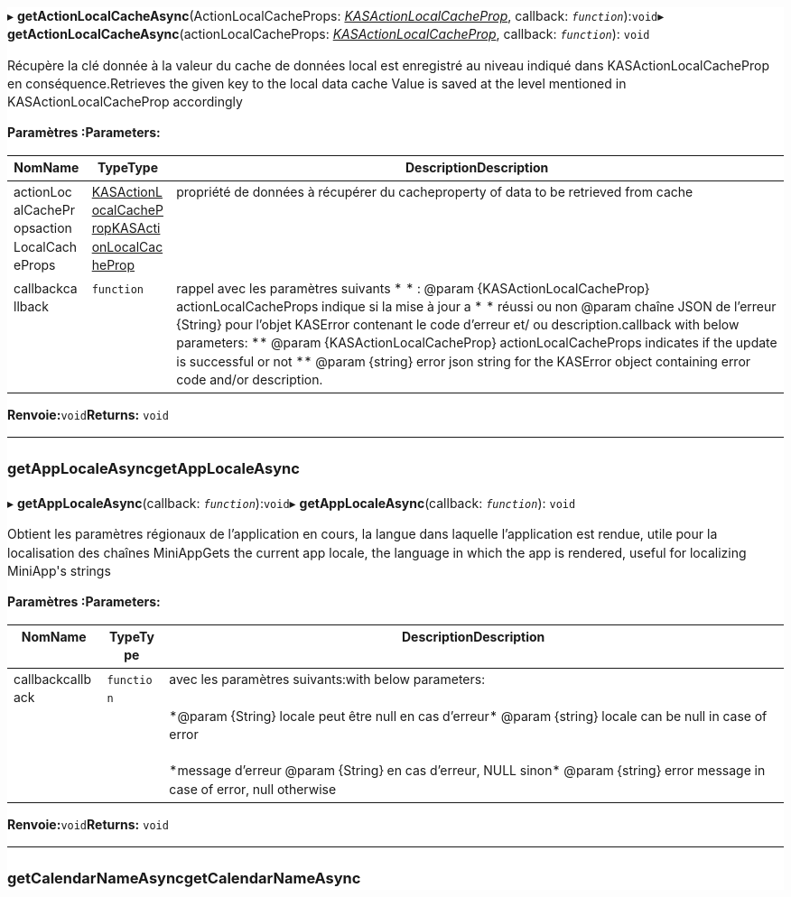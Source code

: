<span data-ttu-id="bdc54-287">▸ **getActionLocalCacheAsync**(ActionLocalCacheProps: *[KASActionLocalCacheProp](../classes/kasclient.kasactionlocalcacheprop.md)*, callback: *`function`*):`void`</span><span class="sxs-lookup"><span data-stu-id="bdc54-287">▸ **getActionLocalCacheAsync**(actionLocalCacheProps: *[KASActionLocalCacheProp](../classes/kasclient.kasactionlocalcacheprop.md)*, callback: *`function`*): `void`</span></span>

<span data-ttu-id="bdc54-288">Récupère la clé donnée à la valeur du cache de données local est enregistré au niveau indiqué dans KASActionLocalCacheProp en conséquence.</span><span class="sxs-lookup"><span data-stu-id="bdc54-288">Retrieves the given key to the local data cache Value is saved at the level mentioned in KASActionLocalCacheProp accordingly</span></span>

<span data-ttu-id="bdc54-289">**Paramètres :**</span><span class="sxs-lookup"><span data-stu-id="bdc54-289">**Parameters:**</span></span>

| <span data-ttu-id="bdc54-290">Nom</span><span class="sxs-lookup"><span data-stu-id="bdc54-290">Name</span></span> | <span data-ttu-id="bdc54-291">Type</span><span class="sxs-lookup"><span data-stu-id="bdc54-291">Type</span></span> | <span data-ttu-id="bdc54-292">Description</span><span class="sxs-lookup"><span data-stu-id="bdc54-292">Description</span></span> |
| ------ | ------ | ------ |
| <span data-ttu-id="bdc54-293">actionLocalCacheProps</span><span class="sxs-lookup"><span data-stu-id="bdc54-293">actionLocalCacheProps</span></span> | [<span data-ttu-id="bdc54-294">KASActionLocalCacheProp</span><span class="sxs-lookup"><span data-stu-id="bdc54-294">KASActionLocalCacheProp</span></span>](../classes/kasclient.kasactionlocalcacheprop.md) |  <span data-ttu-id="bdc54-295">propriété de données à récupérer du cache</span><span class="sxs-lookup"><span data-stu-id="bdc54-295">property of data to be retrieved from cache</span></span> |
| <span data-ttu-id="bdc54-296">callback</span><span class="sxs-lookup"><span data-stu-id="bdc54-296">callback</span></span> | `function` |  <span data-ttu-id="bdc54-297">rappel avec les paramètres suivants \* \* : @param {KASActionLocalCacheProp} actionLocalCacheProps indique si la mise à jour a \* \* réussi ou non @param chaîne JSON de l’erreur {String} pour l’objet KASError contenant le code d’erreur et/ ou description.</span><span class="sxs-lookup"><span data-stu-id="bdc54-297">callback with below parameters: \*\* @param {KASActionLocalCacheProp} actionLocalCacheProps indicates if the update is successful or not \*\* @param {string} error json string for the KASError object containing error code and/or description.</span></span> |

<span data-ttu-id="bdc54-298">**Renvoie:**`void`</span><span class="sxs-lookup"><span data-stu-id="bdc54-298">**Returns:** `void`</span></span>

___
<a id="getapplocaleasync"></a>

###  <a name="getapplocaleasync"></a><span data-ttu-id="bdc54-299">getAppLocaleAsync</span><span class="sxs-lookup"><span data-stu-id="bdc54-299">getAppLocaleAsync</span></span>

<span data-ttu-id="bdc54-300">▸ **getAppLocaleAsync**(callback: *`function`*):`void`</span><span class="sxs-lookup"><span data-stu-id="bdc54-300">▸ **getAppLocaleAsync**(callback: *`function`*): `void`</span></span>

<span data-ttu-id="bdc54-301">Obtient les paramètres régionaux de l’application en cours, la langue dans laquelle l’application est rendue, utile pour la localisation des chaînes MiniApp</span><span class="sxs-lookup"><span data-stu-id="bdc54-301">Gets the current app locale, the language in which the app is rendered, useful for localizing MiniApp's strings</span></span>

<span data-ttu-id="bdc54-302">**Paramètres :**</span><span class="sxs-lookup"><span data-stu-id="bdc54-302">**Parameters:**</span></span>

| <span data-ttu-id="bdc54-303">Nom</span><span class="sxs-lookup"><span data-stu-id="bdc54-303">Name</span></span> | <span data-ttu-id="bdc54-304">Type</span><span class="sxs-lookup"><span data-stu-id="bdc54-304">Type</span></span> | <span data-ttu-id="bdc54-305">Description</span><span class="sxs-lookup"><span data-stu-id="bdc54-305">Description</span></span> |
| ------ | ------ | ------ |
| <span data-ttu-id="bdc54-306">callback</span><span class="sxs-lookup"><span data-stu-id="bdc54-306">callback</span></span> | `function` |  <span data-ttu-id="bdc54-307">avec les paramètres suivants:</span><span class="sxs-lookup"><span data-stu-id="bdc54-307">with below parameters:</span></span><br><br><span data-ttu-id="bdc54-308">\*@param {String} locale peut être null en cas d’erreur</span><span class="sxs-lookup"><span data-stu-id="bdc54-308">\* @param {string} locale can be null in case of error</span></span><br><br><span data-ttu-id="bdc54-309">\*message d’erreur @param {String} en cas d’erreur, NULL sinon</span><span class="sxs-lookup"><span data-stu-id="bdc54-309">\* @param {string} error message in case of error, null otherwise</span></span> |

<span data-ttu-id="bdc54-310">**Renvoie:**`void`</span><span class="sxs-lookup"><span data-stu-id="bdc54-310">**Returns:** `void`</span></span>

___
<a id="getcalendarnameasync"></a>

###  <a name="getcalendarnameasync"></a><span data-ttu-id="bdc54-311">getCalendarNameAsync</span><span class="sxs-lookup"><span data-stu-id="bdc54-311">getCalendarNameAsync</span></span>
